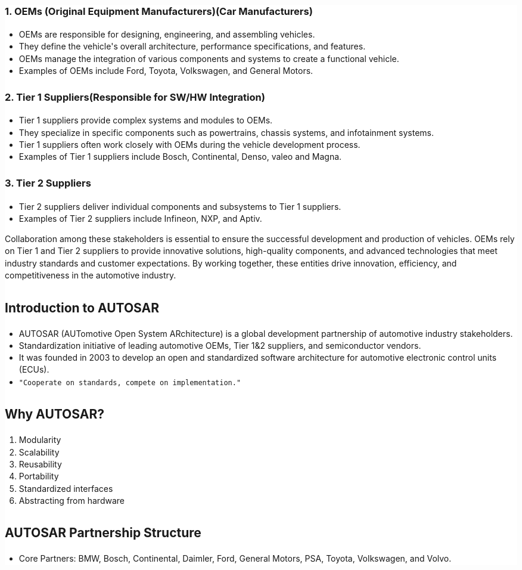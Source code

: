 ### 1. OEMs (Original Equipment Manufacturers)(Car Manufacturers)

- OEMs are responsible for designing, engineering, and assembling vehicles.
- They define the vehicle's overall architecture, performance specifications, and features.
- OEMs manage the integration of various components and systems to create a functional vehicle.
- Examples of OEMs include Ford, Toyota, Volkswagen, and General Motors.

### 2. Tier 1 Suppliers(Responsible for SW/HW Integration)

- Tier 1 suppliers provide complex systems and modules to OEMs.
- They specialize in specific components such as powertrains, chassis systems, and infotainment systems.
- Tier 1 suppliers often work closely with OEMs during the vehicle development process.
- Examples of Tier 1 suppliers include Bosch, Continental, Denso, valeo and Magna.

### 3. Tier 2 Suppliers

- Tier 2 suppliers deliver individual components and subsystems to Tier 1 suppliers.
- Examples of Tier 2 suppliers include Infineon, NXP, and Aptiv.

Collaboration among these stakeholders is essential to ensure the successful development and production of vehicles. OEMs rely on Tier 1 and Tier 2 suppliers to provide innovative solutions, high-quality components, and advanced technologies that meet industry standards and customer expectations. By working together, these entities drive innovation, efficiency, and competitiveness in the automotive industry.

## Introduction to AUTOSAR

- AUTOSAR (AUTomotive Open System ARchitecture) is a global development partnership of automotive industry stakeholders.
- Standardization initiative of leading automotive OEMs, Tier 1&2 suppliers, and semiconductor vendors.
- It was founded in 2003 to develop an open and standardized software architecture for automotive electronic control units (ECUs).
- `"Cooperate on standards, compete on implementation."`

## Why AUTOSAR?

1. Modularity
2. Scalability
3. Reusability
4. Portability
5. Standardized interfaces
6. Abstracting from hardware

## AUTOSAR Partnership Structure

- Core Partners: BMW, Bosch, Continental, Daimler, Ford, General Motors, PSA, Toyota, Volkswagen, and Volvo.
